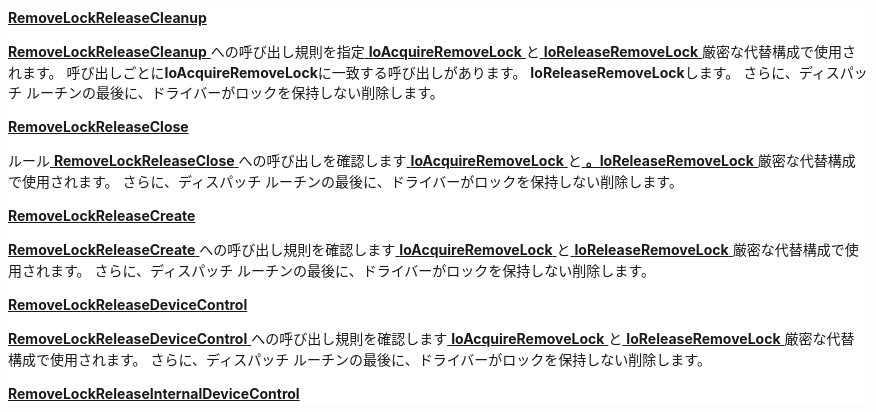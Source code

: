 <td align="left"><p><a href="wdm-removelockreleasecleanup.md" data-raw-source="[&lt;strong&gt;RemoveLockReleaseCleanup&lt;/strong&gt;](wdm-removelockreleasecleanup.md)"><strong>RemoveLockReleaseCleanup</strong></a></p></td>
<td align="left"><p><a href="wdm-removelockreleasecleanup.md" data-raw-source="[&lt;strong&gt;RemoveLockReleaseCleanup&lt;/strong&gt;](wdm-removelockreleasecleanup.md)"> <strong>RemoveLockReleaseCleanup</strong> </a>への呼び出し規則を指定<a href="https://msdn.microsoft.com/library/windows/hardware/ff548204" data-raw-source="[&lt;strong&gt;IoAcquireRemoveLock&lt;/strong&gt;](https://msdn.microsoft.com/library/windows/hardware/ff548204)"> <strong>IoAcquireRemoveLock</strong> </a>と<a href="https://msdn.microsoft.com/library/windows/hardware/ff549560" data-raw-source="[&lt;strong&gt;IoReleaseRemoveLock&lt;/strong&gt;](https://msdn.microsoft.com/library/windows/hardware/ff549560)"> <strong>IoReleaseRemoveLock</strong> </a>厳密な代替構成で使用されます。 呼び出しごとに<strong>IoAcquireRemoveLock</strong>に一致する呼び出しがあります。 <strong>IoReleaseRemoveLock</strong>します。 さらに、ディスパッチ ルーチンの最後に、ドライバーがロックを保持しない削除します。</p></td>
</tr>
<tr class="odd">
<td align="left"><p><a href="wdm-removelockreleaseclose.md" data-raw-source="[&lt;strong&gt;RemoveLockReleaseClose&lt;/strong&gt;](wdm-removelockreleaseclose.md)"><strong>RemoveLockReleaseClose</strong></a></p></td>
<td align="left"><p>ルール<a href="wdm-removelockreleaseclose.md" data-raw-source="[&lt;strong&gt;RemoveLockReleaseClose&lt;/strong&gt;](wdm-removelockreleaseclose.md)"> <strong>RemoveLockReleaseClose</strong> </a>への呼び出しを確認します<a href="https://msdn.microsoft.com/library/windows/hardware/ff548204" data-raw-source="[&lt;strong&gt;IoAcquireRemoveLock&lt;/strong&gt;](https://msdn.microsoft.com/library/windows/hardware/ff548204)"> <strong>IoAcquireRemoveLock</strong> </a>と<a href="https://msdn.microsoft.com/library/windows/hardware/ff549560" data-raw-source="[&lt;strong&gt;IoReleaseRemoveLock&lt;/strong&gt;](https://msdn.microsoft.com/library/windows/hardware/ff549560)">  <strong>。IoReleaseRemoveLock</strong> </a>厳密な代替構成で使用されます。 さらに、ディスパッチ ルーチンの最後に、ドライバーがロックを保持しない削除します。</p></td>
</tr>
<tr class="even">
<td align="left"><p><a href="wdm-removelockreleasecreate.md" data-raw-source="[&lt;strong&gt;RemoveLockReleaseCreate&lt;/strong&gt;](wdm-removelockreleasecreate.md)"><strong>RemoveLockReleaseCreate</strong></a></p></td>
<td align="left"><p><a href="wdm-removelockreleasecreate.md" data-raw-source="[&lt;strong&gt;RemoveLockReleaseCreate&lt;/strong&gt;](wdm-removelockreleasecreate.md)"> <strong>RemoveLockReleaseCreate</strong> </a>への呼び出し規則を確認します<a href="https://msdn.microsoft.com/library/windows/hardware/ff548204" data-raw-source="[&lt;strong&gt;IoAcquireRemoveLock&lt;/strong&gt;](https://msdn.microsoft.com/library/windows/hardware/ff548204)"> <strong>IoAcquireRemoveLock</strong> </a>と<a href="https://msdn.microsoft.com/library/windows/hardware/ff549560" data-raw-source="[&lt;strong&gt;IoReleaseRemoveLock&lt;/strong&gt;](https://msdn.microsoft.com/library/windows/hardware/ff549560)"> <strong>IoReleaseRemoveLock</strong> </a>厳密な代替構成で使用されます。 さらに、ディスパッチ ルーチンの最後に、ドライバーがロックを保持しない削除します。</p></td>
</tr>
<tr class="odd">
<td align="left"><p><a href="wdm-removelockreleasedevicecontrol.md" data-raw-source="[&lt;strong&gt;RemoveLockReleaseDeviceControl&lt;/strong&gt;](wdm-removelockreleasedevicecontrol.md)"><strong>RemoveLockReleaseDeviceControl</strong></a></p></td>
<td align="left"><p><a href="wdm-removelockreleasedevicecontrol.md" data-raw-source="[&lt;strong&gt;RemoveLockReleaseDeviceControl&lt;/strong&gt;](wdm-removelockreleasedevicecontrol.md)"> <strong>RemoveLockReleaseDeviceControl</strong> </a>への呼び出し規則を確認します<a href="https://msdn.microsoft.com/library/windows/hardware/ff548204" data-raw-source="[&lt;strong&gt;IoAcquireRemoveLock&lt;/strong&gt;](https://msdn.microsoft.com/library/windows/hardware/ff548204)"> <strong>IoAcquireRemoveLock</strong> </a>と<a href="https://msdn.microsoft.com/library/windows/hardware/ff549560" data-raw-source="[&lt;strong&gt;IoReleaseRemoveLock&lt;/strong&gt;](https://msdn.microsoft.com/library/windows/hardware/ff549560)"> <strong>IoReleaseRemoveLock</strong> </a>厳密な代替構成で使用されます。 さらに、ディスパッチ ルーチンの最後に、ドライバーがロックを保持しない削除します。</p></td>
</tr>
<tr class="even">
<td align="left"><p><a href="wdm-removelockreleaseinternaldevicecontrol.md" data-raw-source="[&lt;strong&gt;RemoveLockReleaseInternalDeviceControl&lt;/strong&gt;](wdm-removelockreleaseinternaldevicecontrol.md)"><strong>RemoveLockReleaseInternalDeviceControl</strong></a></p></td>